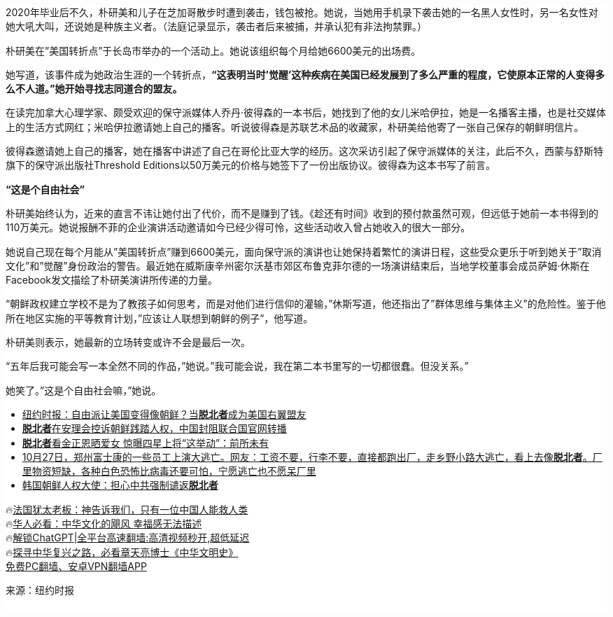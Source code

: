 <p>2020年毕业后不久，朴研美和儿子在芝加哥散步时遭到袭击，钱包被抢。她说，当她用手机录下袭击她的一名黑人女性时，另一名女性对她大吼大叫，还说她是种族主义者。（法庭记录显示，袭击者后来被捕，并承认犯有非法拘禁罪。）</p> <p>朴研美在&#8221;美国转折点&#8221;于长岛市举办的一个活动上。她说该组织每个月给她6600美元的出场费。</p> <p>她写道，该事件成为她政治生涯的一个转折点，<strong>&#8220;这表明当时&#8217;觉醒&#8217;这种疾病在美国已经发展到了多么严重的程度，它使原本正常的人变得多么不人道。&#8221;她开始寻找志同道合的盟友。</strong></p> <p>在读完加拿大心理学家、颇受欢迎的保守派媒体人乔丹·彼得森的一本书后，她找到了他的女儿米哈伊拉，她是一名播客主播，也是社交媒体上的生活方式网红；米哈伊拉邀请她上自己的播客。听说彼得森是苏联艺术品的收藏家，朴研美给他寄了一张自己保存的朝鲜明信片。</p> <p>彼得森邀请她上自己的播客，她在播客中讲述了自己在哥伦比亚大学的经历。这次采访引起了保守派媒体的关注，此后不久，西蒙与舒斯特旗下的保守派出版社Threshold Editions以50万美元的价格与她签下了一份出版协议。彼得森为这本书写了前言。</p> <p><strong>&#8220;这是个自由社会&#8221;</strong></p> <p>朴研美始终认为，近来的直言不讳让她付出了代价，而不是赚到了钱。《趁还有时间》收到的预付款虽然可观，但远低于她前一本书得到的110万美元。她说报酬不菲的企业演讲活动邀请如今已经少得可怜，这些活动收入曾占她收入的很大一部分。</p> <p>她说自己现在每个月能从&#8221;美国转折点&#8221;赚到6600美元，面向保守派的演讲也让她保持着繁忙的演讲日程，这些受众更乐于听到她关于&#8221;取消文化&#8221;和&#8221;觉醒&#8221;身份政治的警告。最近她在威斯康辛州密尔沃基市郊区布鲁克菲尔德的一场演讲结束后，当地学校董事会成员萨姆·休斯在Facebook发文描绘了朴研美演讲所传递的力量。</p> <p>&#8220;朝鲜政权建立学校不是为了教孩子如何思考，而是对他们进行信仰的灌输，&#8221;休斯写道，他还指出了&#8221;群体思维与集体主义&#8221;的危险性。鉴于他所在地区实施的平等教育计划，&#8221;应该让人联想到朝鲜的例子&#8221;，他写道。</p> <p>朴研美则表示，她最新的立场转变或许不会是最后一次。</p> <p>&#8220;五年后我可能会写一本全然不同的作品，&#8221;她说。&#8221;我可能会说，我在第二本书里写的一切都很蠢。但没关系。&#8221;</p> <p>她笑了。&#8221;这是个自由社会嘛，&#8221;她说。</p> <ul class='op-related-articles' title='相关阅读'> <li><a href='https://www.bannedbook.org/bnews/baitai/20230705/1904261.html' target='_blank'>纽约时报：自由派让美国变得像朝鲜？当<b>脱北者</b>成为美国右翼盟友</a></li> <li><a href='https://www.bannedbook.org/bnews/headline/20230318/1861364.html' target='_blank'><b>脱北者</b>在安理会控诉朝鲜践踏人权，中国封阻联合国官网转播</a></li> <li><a href='https://www.bannedbook.org/bnews/topimagenews/20221201/1818157.html' target='_blank'><b>脱北者</b>看金正恩晒爱女 惊曝四星上将“这举动”：前所未有</a></li> <li><a href='https://www.bannedbook.org/bnews/bannedvideo/20221028/1803548.html' target='_blank'>10月27日，郑州富士康的一些员工上演大逃亡。网友：工资不要，行李不要，直接都跑出厂，走乡野小路大逃亡，看上去像<b>脱北者</b>。厂里物资短缺，各种白色恐怖比病毒还要可怕，宁愿逃亡也不愿呆厂里</a></li> <li><a href='https://www.bannedbook.org/bnews/taiwannews/20220828/1777391.html' target='_blank'>韩国朝鲜人权大使：担心中共强制谴返<b>脱北者</b></a></li> </ul> <p class="texttj"> 🔥<a href="https://www.bannedbook.org/bnews/ssgc/20230219/1850782.html" target="_blank">法国犹太老板：神告诉我们，只有一位中国人能救人类</a><br/> 🔥<a href="https://www.bannedbook.org/bnews/comments/20220220/1694796.html" target="_blank">华人必看：中华文化的飓风 幸福感无法描述</a><br/> 🔥<a href="https://github.com/bannedbook/fanqiang/wiki/V2ray%E6%9C%BA%E5%9C%BA" target="_blank">解锁ChatGPT|全平台高速翻墙:高清视频秒开,超低延迟</a><br/> 🔥<a href="https://www.bannedbook.org/bnews/comments/20220808/1768773.html" target="_blank">探寻中华复兴之路，必看章天亮博士《中华文明史》</a><br/> <a href="https://github.com/bannedbook/fanqiang/wiki/%E7%A6%81%E9%97%BB%E7%BD%91%E5%AE%89%E5%8D%93%E7%BF%BB%E5%A2%99%E6%96%B0%E9%97%BBAPP" target="_blank">免费PC翻墙、安卓VPN翻墙APP</a><br/> </p> <p class="src-info">来源：纽约时报 </p><a name='sharetosocial'></a> <div style="margin-bottom:5px;padding-bottom:5px;clear:both"> <div id="archive-pix-1" class="banner-ads">  <div id="27602x728x90x621x_ADSLOT1" clicktrack="%%CLICK_URL_ESC%%"></div>   </div> <div id="archive-pix-2" class="banner-ads">  <div id="27556x300x250x621x_ADSLOT1" clicktrack="%%CLICK_URL_ESC%%" style="margin:0 auto;text-align:center"></div>   </div> </div>  <div id="archive-pix-1" class="banner-ads">  <div id="27603x728x90x621x_ADSLOT1" clicktrack="%%CLICK_URL_ESC%%"></div>   </div> </div> 